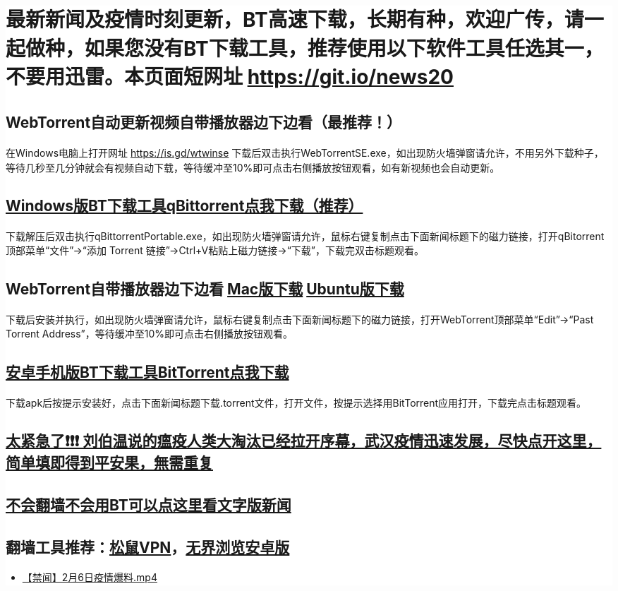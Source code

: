 # 最新新闻及疫情时刻更新，BT高速下载，长期有种，欢迎广传，请一起做种，如果您没有BT下载工具，推荐使用以下软件工具任选其一，不要用迅雷。本页面短网址 https://git.io/news20

## WebTorrent自动更新视频自带播放器边下边看（最推荐！）

在Windows电脑上打开网址 https://is.gd/wtwinse 下载后双击执行WebTorrentSE.exe，如出现防火墙弹窗请允许，不用另外下载种子，等待几秒至几分钟就会有视频自动下载，等待缓冲至10%即可点击右侧播放按钮观看，如有新视频也会自动更新。

## [Windows版BT下载工具qBittorrent点我下载（推荐）](https://github.com/aitdshared/syncnews/raw/master/%E3%80%90BT%E4%B8%8B%E8%BD%BD%E5%B7%A5%E5%85%B7%E3%80%91%E8%A7%A3%E5%8E%8B%E5%90%8E%E5%8F%8C%E5%87%BB%E6%89%93%E5%BC%80qBittorrentPortable.exe%E7%84%B6%E5%90%8E%E5%B0%86.torrent%E6%96%87%E4%BB%B6%E6%8B%96%E5%85%A5%E5%8D%B3%E5%8F%AF.zip)

下载解压后双击执行qBittorrentPortable.exe，如出现防火墙弹窗请允许，鼠标右键复制点击下面新闻标题下的磁力链接，打开qBitorrent顶部菜单“文件”->“添加 Torrent 链接”->Ctrl+V粘贴上磁力链接->“下载”，下载完双击标题观看。

## WebTorrent自带播放器边下边看 [Mac版下载](https://github.com/webtorrent/webtorrent-desktop/releases/download/v0.21.0/WebTorrent-v0.21.0.dmg) [Ubuntu版下载](https://github.com/webtorrent/webtorrent-desktop/releases/download/v0.21.0/webtorrent-desktop_0.21.0_amd64.deb)

下载后安装并执行，如出现防火墙弹窗请允许，鼠标右键复制点击下面新闻标题下的磁力链接，打开WebTorrent顶部菜单“Edit”->“Past Torrent Address”，等待缓冲至10%即可点击右侧播放按钮观看。

## [安卓手机版BT下载工具BitTorrent点我下载](https://github.com/aitdshared/syncnews/raw/master/BitTorrent%C2%AE%20Torrent%20Downloads_v6.1.8_apkpure.com.apk)

下载apk后按提示安装好，点击下面新闻标题下载.torrent文件，打开文件，按提示选择用BitTorrent应用打开，下载完点击标题观看。

## [太紧急了❗️❗️❗️ 刘伯温说的瘟疫人类大淘汰已经拉开序幕，武汉疫情迅速发展，尽快点开这里，简单填即得到平安果，無需重复](https://is.gd/Y7hgGY)

## [不会翻墙不会用BT可以点这里看文字版新闻](https://github.com/begood0513/goodnews/blob/master/README.md)

## 翻墙工具推荐：[松鼠VPN](https://zh.squirrelvpn.com/)，[无界浏览安卓版](https://github.com/aitdshared/syncnews/raw/master/us.ultrasurf.mobile.ultrasurf_1.1.8-118_minAPI15(armeabi-v7a)(nodpi)_apkmirror.com.apk)


* [【禁闻】2月6日疫情爆料.mp4](https://raw.githubusercontent.com/aitdshared/syncnews/master/68931b767931dff8adb2eec7aafaf19c425f201e.torrent)
